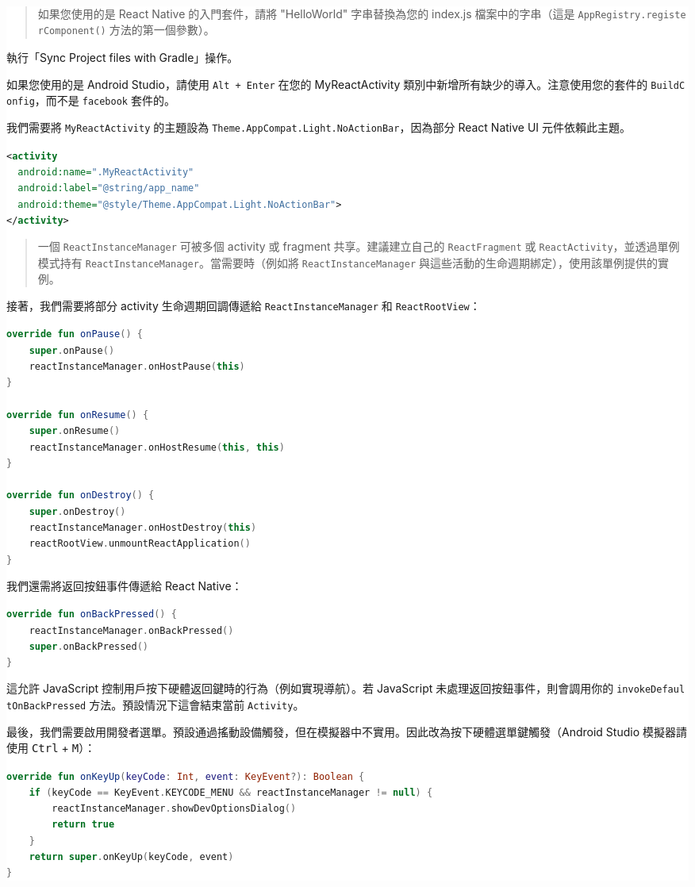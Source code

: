 > 如果您使用的是 React Native 的入門套件，請將 "HelloWorld" 字串替換為您的 index.js 檔案中的字串（這是 `AppRegistry.registerComponent()` 方法的第一個參數）。

執行「Sync Project files with Gradle」操作。

如果您使用的是 Android Studio，請使用 `Alt + Enter` 在您的 MyReactActivity 類別中新增所有缺少的導入。注意使用您的套件的 `BuildConfig`，而不是 `facebook` 套件的。

我們需要將 `MyReactActivity` 的主題設為 `Theme.AppCompat.Light.NoActionBar`，因為部分 React Native UI 元件依賴此主題。

```xml
<activity
  android:name=".MyReactActivity"
  android:label="@string/app_name"
  android:theme="@style/Theme.AppCompat.Light.NoActionBar">
</activity>
```

> 一個 `ReactInstanceManager` 可被多個 activity 或 fragment 共享。建議建立自己的 `ReactFragment` 或 `ReactActivity`，並透過單例模式持有 `ReactInstanceManager`。當需要時（例如將 `ReactInstanceManager` 與這些活動的生命週期綁定），使用該單例提供的實例。

接著，我們需要將部分 activity 生命週期回調傳遞給 `ReactInstanceManager` 和 `ReactRootView`：

```kotlin
override fun onPause() {
    super.onPause()
    reactInstanceManager.onHostPause(this)
}

override fun onResume() {
    super.onResume()
    reactInstanceManager.onHostResume(this, this)
}

override fun onDestroy() {
    super.onDestroy()
    reactInstanceManager.onHostDestroy(this)
    reactRootView.unmountReactApplication()
}
```

我們還需將返回按鈕事件傳遞給 React Native：

```kotlin
override fun onBackPressed() {
    reactInstanceManager.onBackPressed()
    super.onBackPressed()
}
```

這允許 JavaScript 控制用戶按下硬體返回鍵時的行為（例如實現導航）。若 JavaScript 未處理返回按鈕事件，則會調用你的 `invokeDefaultOnBackPressed` 方法。預設情況下這會結束當前 `Activity`。

最後，我們需要啟用開發者選單。預設通過搖動設備觸發，但在模擬器中不實用。因此改為按下硬體選單鍵觸發（Android Studio 模擬器請使用 <kbd>Ctrl</kbd> + <kbd>M</kbd>）：

```kotlin
override fun onKeyUp(keyCode: Int, event: KeyEvent?): Boolean {
    if (keyCode == KeyEvent.KEYCODE_MENU && reactInstanceManager != null) {
        reactInstanceManager.showDevOptionsDialog()
        return true
    }
    return super.onKeyUp(keyCode, event)
}
```
